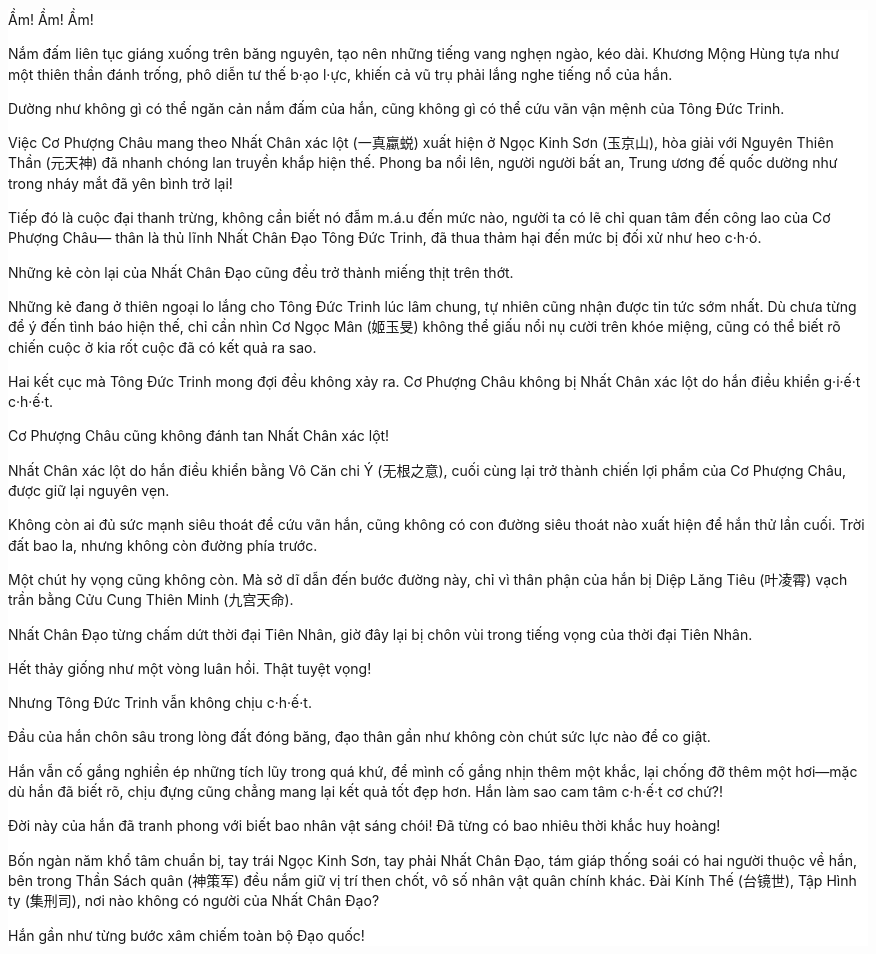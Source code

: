 Ầm! Ầm! Ầm!

Nắm đấm liên tục giáng xuống trên băng nguyên, tạo nên những tiếng vang nghẹn ngào, kéo dài. Khương Mộng Hùng tựa như một thiên thần đánh trống, phô diễn tư thế b·ạo l·ực, khiến cả vũ trụ phải lắng nghe tiếng nổ của hắn.

Dường như không gì có thể ngăn cản nắm đấm của hắn, cũng không gì có thể cứu vãn vận mệnh của Tông Đức Trinh.

Việc Cơ Phượng Châu mang theo Nhất Chân xác lột (一真蠃蜕) xuất hiện ở Ngọc Kinh Sơn (玉京山), hòa giải với Nguyên Thiên Thần (元天神) đã nhanh chóng lan truyền khắp hiện thế. Phong ba nổi lên, người người bất an, Trung ương đế quốc dường như trong nháy mắt đã yên bình trở lại!

Tiếp đó là cuộc đại thanh trừng, không cần biết nó đẫm m.á.u đến mức nào, người ta có lẽ chỉ quan tâm đến công lao của Cơ Phượng Châu— thân là thủ lĩnh Nhất Chân Đạo Tông Đức Trinh, đã thua thảm hại đến mức bị đối xử như heo c·h·ó.

Những kẻ còn lại của Nhất Chân Đạo cũng đều trở thành miếng thịt trên thớt.

Những kẻ đang ở thiên ngoại lo lắng cho Tông Đức Trinh lúc lâm chung, tự nhiên cũng nhận được tin tức sớm nhất. Dù chưa từng để ý đến tình báo hiện thế, chỉ cần nhìn Cơ Ngọc Mân (姬玉旻) không thể giấu nổi nụ cười trên khóe miệng, cũng có thể biết rõ chiến cuộc ở kia rốt cuộc đã có kết quả ra sao.

Hai kết cục mà Tông Đức Trinh mong đợi đều không xảy ra. Cơ Phượng Châu không bị Nhất Chân xác lột do hắn điều khiển g·i·ế·t c·h·ế·t.

Cơ Phượng Châu cũng không đánh tan Nhất Chân xác lột!

Nhất Chân xác lột do hắn điều khiển bằng Vô Căn chi Ý (无根之意), cuối cùng lại trở thành chiến lợi phẩm của Cơ Phượng Châu, được giữ lại nguyên vẹn.

Không còn ai đủ sức mạnh siêu thoát để cứu vãn hắn, cũng không có con đường siêu thoát nào xuất hiện để hắn thử lần cuối. Trời đất bao la, nhưng không còn đường phía trước.

Một chút hy vọng cũng không còn. Mà sở dĩ dẫn đến bước đường này, chỉ vì thân phận của hắn bị Diệp Lăng Tiêu (叶凌霄) vạch trần bằng Cửu Cung Thiên Minh (九宫天命).

Nhất Chân Đạo từng chấm dứt thời đại Tiên Nhân, giờ đây lại bị chôn vùi trong tiếng vọng của thời đại Tiên Nhân.

Hết thảy giống như một vòng luân hồi. Thật tuyệt vọng!

Nhưng Tông Đức Trinh vẫn không chịu c·h·ế·t.

Đầu của hắn chôn sâu trong lòng đất đóng băng, đạo thân gần như không còn chút sức lực nào để co giật.

Hắn vẫn cố gắng nghiền ép những tích lũy trong quá khứ, để mình cố gắng nhịn thêm một khắc, lại chống đỡ thêm một hơi—mặc dù hắn đã biết rõ, chịu đựng cũng chẳng mang lại kết quả tốt đẹp hơn. Hắn làm sao cam tâm c·h·ế·t cơ chứ?!

Đời này của hắn đã tranh phong với biết bao nhân vật sáng chói! Đã từng có bao nhiêu thời khắc huy hoàng!

Bốn ngàn năm khổ tâm chuẩn bị, tay trái Ngọc Kinh Sơn, tay phải Nhất Chân Đạo, tám giáp thống soái có hai người thuộc về hắn, bên trong Thần Sách quân (神策军) đều nắm giữ vị trí then chốt, vô số nhân vật quân chính khác. Đài Kính Thế (台镜世), Tập Hình ty (集刑司), nơi nào không có người của Nhất Chân Đạo?

Hắn gần như từng bước xâm chiếm toàn bộ Đạo quốc!
